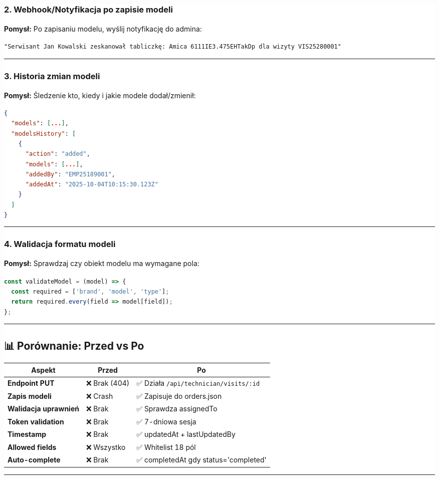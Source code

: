 
### 2. Webhook/Notyfikacja po zapisie modeli
**Pomysł:** Po zapisaniu modelu, wyślij notyfikację do admina:
```
"Serwisant Jan Kowalski zeskanował tabliczkę: Amica 6111IE3.475EHTakDp dla wizyty VIS25280001"
```

---

### 3. Historia zmian modeli
**Pomysł:** Śledzenie kto, kiedy i jakie modele dodał/zmienił:
```json
{
  "models": [...],
  "modelsHistory": [
    {
      "action": "added",
      "models": [...],
      "addedBy": "EMP25189001",
      "addedAt": "2025-10-04T10:15:30.123Z"
    }
  ]
}
```

---

### 4. Walidacja formatu modeli
**Pomysł:** Sprawdzaj czy obiekt modelu ma wymagane pola:
```javascript
const validateModel = (model) => {
  const required = ['brand', 'model', 'type'];
  return required.every(field => model[field]);
};
```

---

## 📊 Porównanie: Przed vs Po

| Aspekt | Przed | Po |
|--------|-------|-----|
| **Endpoint PUT** | ❌ Brak (404) | ✅ Działa `/api/technician/visits/:id` |
| **Zapis modeli** | ❌ Crash | ✅ Zapisuje do orders.json |
| **Walidacja uprawnień** | ❌ Brak | ✅ Sprawdza assignedTo |
| **Token validation** | ❌ Brak | ✅ 7-dniowa sesja |
| **Timestamp** | ❌ Brak | ✅ updatedAt + lastUpdatedBy |
| **Allowed fields** | ❌ Wszystko | ✅ Whitelist 18 pól |
| **Auto-complete** | ❌ Brak | ✅ completedAt gdy status='completed' |

---